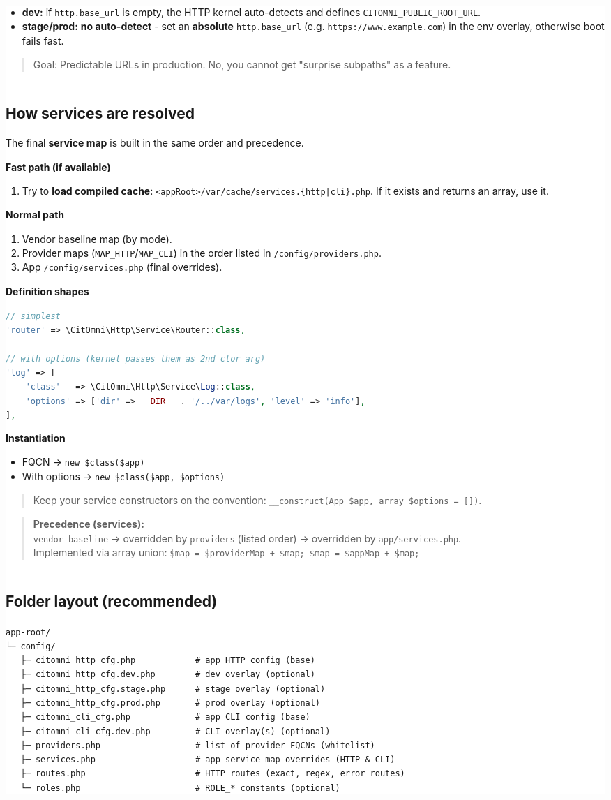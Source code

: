 * **dev:** if `http.base_url` is empty, the HTTP kernel auto-detects and defines `CITOMNI_PUBLIC_ROOT_URL`.
* **stage/prod:** **no auto-detect** - set an **absolute** `http.base_url` (e.g. `https://www.example.com`) in the env overlay, otherwise boot fails fast.

> Goal: Predictable URLs in production. No, you cannot get "surprise subpaths" as a feature.

---

## How services are resolved

The final **service map** is built in the same order and precedence.

**Fast path (if available)**

1. Try to **load compiled cache**: `<appRoot>/var/cache/services.{http|cli}.php`.
   If it exists and returns an array, use it.

**Normal path**

1. Vendor baseline map (by mode).
2. Provider maps (`MAP_HTTP`/`MAP_CLI`) in the order listed in `/config/providers.php`.
3. App `/config/services.php` (final overrides).

**Definition shapes**

```php
// simplest
'router' => \CitOmni\Http\Service\Router::class,

// with options (kernel passes them as 2nd ctor arg)
'log' => [
	'class'   => \CitOmni\Http\Service\Log::class,
	'options' => ['dir' => __DIR__ . '/../var/logs', 'level' => 'info'],
],
```

**Instantiation**

* FQCN -> `new $class($app)`
* With options -> `new $class($app, $options)`

> Keep your service constructors on the convention: `__construct(App $app, array $options = [])`.

> **Precedence (services):**  
> `vendor baseline` -> overridden by `providers` (listed order) -> overridden by `app/services.php`.  
> Implemented via array union: `$map = $providerMap + $map; $map = $appMap + $map;`

---

## Folder layout (recommended)

```
app-root/
└─ config/
   ├─ citomni_http_cfg.php            # app HTTP config (base)
   ├─ citomni_http_cfg.dev.php        # dev overlay (optional)
   ├─ citomni_http_cfg.stage.php      # stage overlay (optional)
   ├─ citomni_http_cfg.prod.php       # prod overlay (optional)
   ├─ citomni_cli_cfg.php             # app CLI config (base)
   ├─ citomni_cli_cfg.dev.php         # CLI overlay(s) (optional)
   ├─ providers.php                   # list of provider FQCNs (whitelist)
   ├─ services.php                    # app service map overrides (HTTP & CLI)
   ├─ routes.php                      # HTTP routes (exact, regex, error routes)
   └─ roles.php                       # ROLE_* constants (optional)
```
